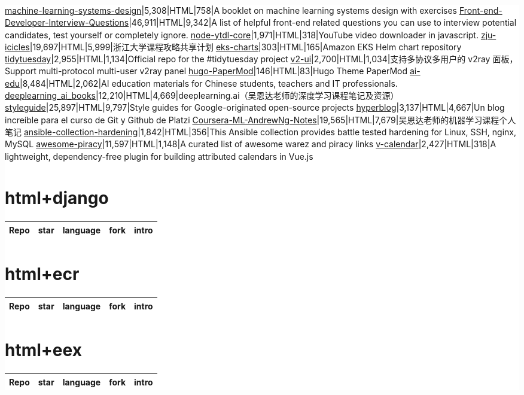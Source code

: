 [machine-learning-systems-design](https://github.com/chiphuyen/machine-learning-systems-design)|5,308|HTML|758|A booklet on machine learning systems design with exercises
[Front-end-Developer-Interview-Questions](https://github.com/h5bp/Front-end-Developer-Interview-Questions)|46,911|HTML|9,342|A list of helpful front-end related questions you can use to interview potential candidates, test yourself or completely ignore.
[node-ytdl-core](https://github.com/fent/node-ytdl-core)|1,971|HTML|318|YouTube video downloader in javascript.
[zju-icicles](https://github.com/QSCTech/zju-icicles)|19,697|HTML|5,999|浙江大学课程攻略共享计划
[eks-charts](https://github.com/aws/eks-charts)|303|HTML|165|Amazon EKS Helm chart repository
[tidytuesday](https://github.com/rfordatascience/tidytuesday)|2,955|HTML|1,134|Official repo for the #tidytuesday project
[v2-ui](https://github.com/sprov065/v2-ui)|2,700|HTML|1,034|支持多协议多用户的 v2ray 面板，Support multi-protocol multi-user v2ray panel
[hugo-PaperMod](https://github.com/adityatelange/hugo-PaperMod)|146|HTML|83|Hugo Theme PaperMod
[ai-edu](https://github.com/microsoft/ai-edu)|8,484|HTML|2,062|AI education materials for Chinese students, teachers and IT professionals.
[deeplearning_ai_books](https://github.com/fengdu78/deeplearning_ai_books)|12,210|HTML|4,669|deeplearning.ai（吴恩达老师的深度学习课程笔记及资源）
[styleguide](https://github.com/google/styleguide)|25,897|HTML|9,797|Style guides for Google-originated open-source projects
[hyperblog](https://github.com/freddier/hyperblog)|3,137|HTML|4,667|Un blog increíble para el curso de Git y Github de Platzi
[Coursera-ML-AndrewNg-Notes](https://github.com/fengdu78/Coursera-ML-AndrewNg-Notes)|19,565|HTML|7,679|吴恩达老师的机器学习课程个人笔记
[ansible-collection-hardening](https://github.com/dev-sec/ansible-collection-hardening)|1,842|HTML|356|This Ansible collection provides battle tested hardening for Linux, SSH, nginx, MySQL
[awesome-piracy](https://github.com/Igglybuff/awesome-piracy)|11,597|HTML|1,148|A curated list of awesome warez and piracy links
[v-calendar](https://github.com/nathanreyes/v-calendar)|2,427|HTML|318|A lightweight, dependency-free plugin for building attributed calendars in Vue.js


# html+django

Repo|star|language|fork|intro
-|-|-|-|-



# html+ecr

Repo|star|language|fork|intro
-|-|-|-|-



# html+eex

Repo|star|language|fork|intro
-|-|-|-|-


